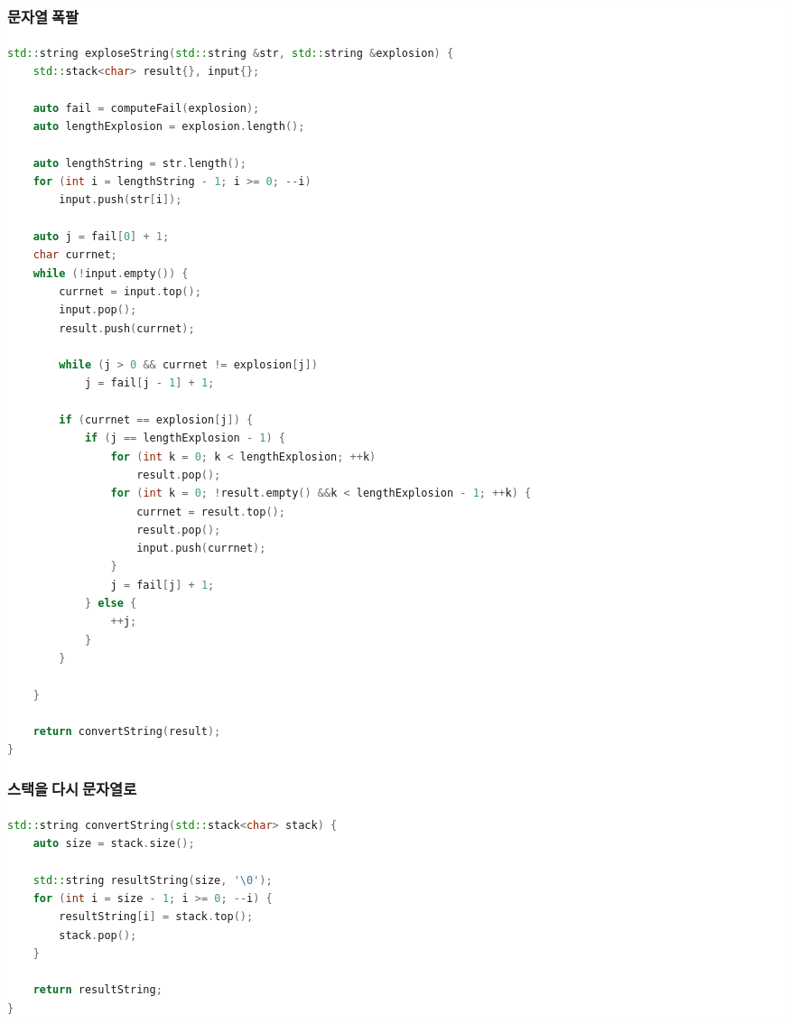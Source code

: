 ### 문자열 폭팔

```c++
std::string exploseString(std::string &str, std::string &explosion) {
    std::stack<char> result{}, input{};

    auto fail = computeFail(explosion);
    auto lengthExplosion = explosion.length();

    auto lengthString = str.length();
    for (int i = lengthString - 1; i >= 0; --i)
        input.push(str[i]);

    auto j = fail[0] + 1;
    char currnet;
    while (!input.empty()) {
        currnet = input.top();
        input.pop();
        result.push(currnet);

        while (j > 0 && currnet != explosion[j])
            j = fail[j - 1] + 1;

        if (currnet == explosion[j]) {
            if (j == lengthExplosion - 1) {
                for (int k = 0; k < lengthExplosion; ++k)
                    result.pop();
                for (int k = 0; !result.empty() &&k < lengthExplosion - 1; ++k) {
                    currnet = result.top();
                    result.pop();
                    input.push(currnet);
                }
                j = fail[j] + 1;
            } else {
                ++j;
            }
        }
        
    }
        
    return convertString(result);
}
```



### 스택을 다시 문자열로

```c++
std::string convertString(std::stack<char> stack) {
    auto size = stack.size();

    std::string resultString(size, '\0');
    for (int i = size - 1; i >= 0; --i) {
        resultString[i] = stack.top();
        stack.pop();
    }

    return resultString;
}
```
